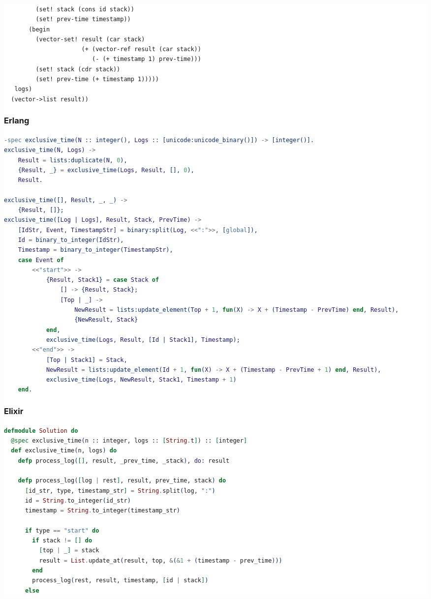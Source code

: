 ```racket
         (set! stack (cons id stack))
         (set! prev-time timestamp))
       (begin
         (vector-set! result (car stack)
                      (+ (vector-ref result (car stack))
                         (- (+ timestamp 1) prev-time)))
         (set! stack (cdr stack))
         (set! prev-time (+ timestamp 1)))))
   logs)
  (vector->list result))
```

### Erlang
```erlang
-spec exclusive_time(N :: integer(), Logs :: [unicode:unicode_binary()]) -> [integer()].
exclusive_time(N, Logs) ->
    Result = lists:duplicate(N, 0),
    {Result, _} = exclusive_time(Logs, Result, [], 0),
    Result.

exclusive_time([], Result, _, _) ->
    {Result, []};
exclusive_time([Log | Logs], Result, Stack, PrevTime) ->
    [IdStr, Event, TimestampStr] = binary:split(Log, <<":">>, [global]),
    Id = binary_to_integer(IdStr),
    Timestamp = binary_to_integer(TimestampStr),
    case Event of
        <<"start">> ->
            {Result, Stack1} = case Stack of
                [] -> {Result, Stack};
                [Top | _] -> 
                    NewResult = lists:update_element(Top + 1, fun(X) -> X + (Timestamp - PrevTime) end, Result),
                    {NewResult, Stack}
            end,
            exclusive_time(Logs, Result, [Id | Stack1], Timestamp);
        <<"end">> ->
            [Top | Stack1] = Stack,
            NewResult = lists:update_element(Id + 1, fun(X) -> X + (Timestamp - PrevTime + 1) end, Result),
            exclusive_time(Logs, NewResult, Stack1, Timestamp + 1)
    end.
```

### Elixir
```elixir
defmodule Solution do
  @spec exclusive_time(n :: integer, logs :: [String.t]) :: [integer]
  def exclusive_time(n, logs) do
    defp process_log([], result, _prev_time, _stack), do: result

    defp process_log([log | rest], result, prev_time, stack) do
      [id_str, type, timestamp_str] = String.split(log, ":")
      id = String.to_integer(id_str)
      timestamp = String.to_integer(timestamp_str)
      
      if type == "start" do
        if stack != [] do
          [top | _] = stack
          result = List.update_at(result, top, &(&1 + (timestamp - prev_time)))
        end
        process_log(rest, result, timestamp, [id | stack])
      else
```